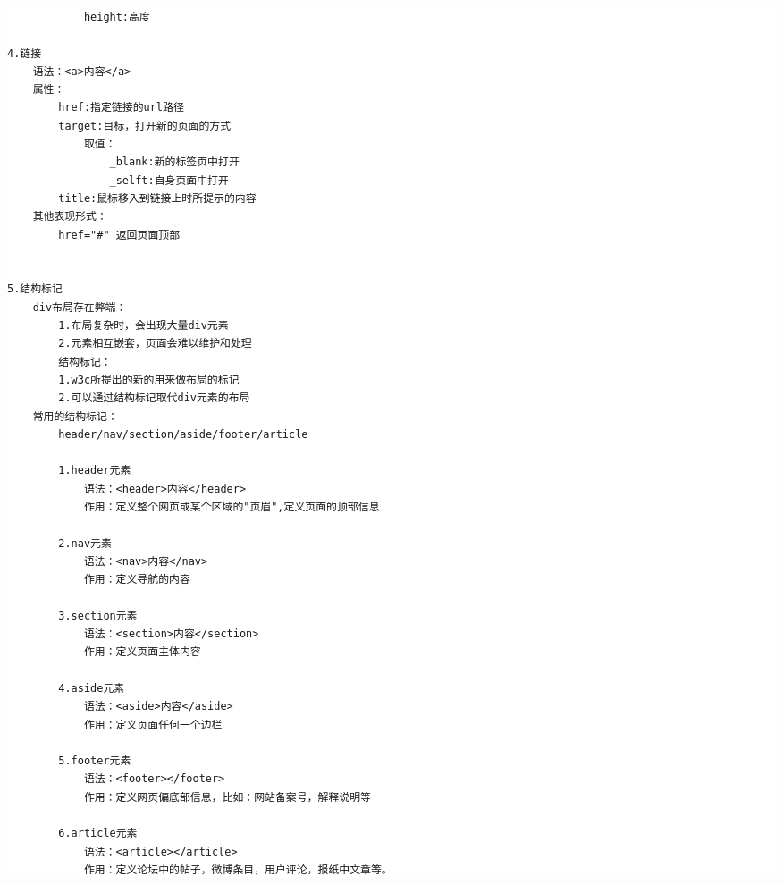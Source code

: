                 height:高度

    4.链接
        语法：<a>内容</a>
        属性：
            href:指定链接的url路径
            target:目标，打开新的页面的方式
                取值：
                    _blank:新的标签页中打开
                    _selft:自身页面中打开
            title:鼠标移入到链接上时所提示的内容
        其他表现形式：
            href="#" 返回页面顶部


    5.结构标记
        div布局存在弊端：
            1.布局复杂时，会出现大量div元素
            2.元素相互嵌套，页面会难以维护和处理
            结构标记：
            1.w3c所提出的新的用来做布局的标记
            2.可以通过结构标记取代div元素的布局
        常用的结构标记：
            header/nav/section/aside/footer/article

            1.header元素
                语法：<header>内容</header>
                作用：定义整个网页或某个区域的"页眉",定义页面的顶部信息

            2.nav元素
                语法：<nav>内容</nav>
                作用：定义导航的内容

            3.section元素
                语法：<section>内容</section>
                作用：定义页面主体内容

            4.aside元素
                语法：<aside>内容</aside>
                作用：定义页面任何一个边栏

            5.footer元素
                语法：<footer></footer>
                作用：定义网页偏底部信息，比如：网站备案号，解释说明等
                
            6.article元素
                语法：<article></article>
                作用：定义论坛中的帖子，微博条目，用户评论，报纸中文章等。
